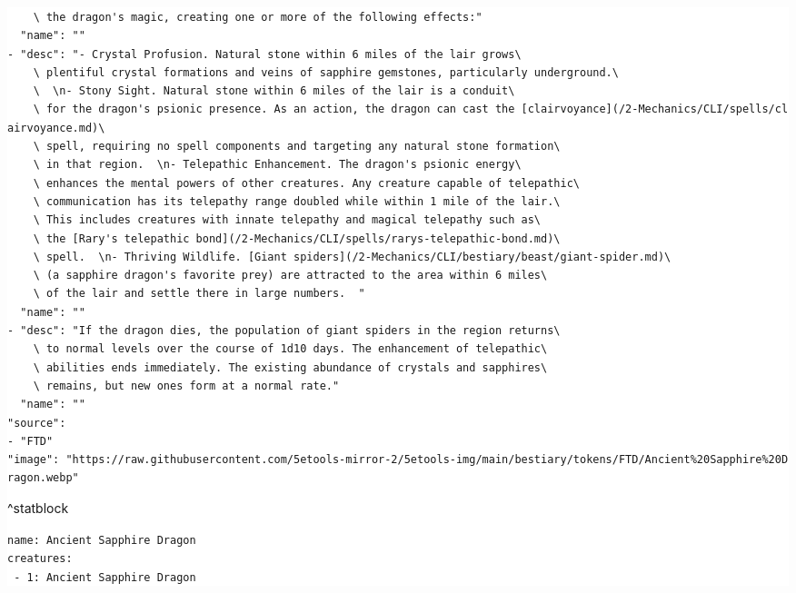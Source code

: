 ```statblock
    \ the dragon's magic, creating one or more of the following effects:"
  "name": ""
- "desc": "- Crystal Profusion. Natural stone within 6 miles of the lair grows\
    \ plentiful crystal formations and veins of sapphire gemstones, particularly underground.\
    \  \n- Stony Sight. Natural stone within 6 miles of the lair is a conduit\
    \ for the dragon's psionic presence. As an action, the dragon can cast the [clairvoyance](/2-Mechanics/CLI/spells/clairvoyance.md)\
    \ spell, requiring no spell components and targeting any natural stone formation\
    \ in that region.  \n- Telepathic Enhancement. The dragon's psionic energy\
    \ enhances the mental powers of other creatures. Any creature capable of telepathic\
    \ communication has its telepathy range doubled while within 1 mile of the lair.\
    \ This includes creatures with innate telepathy and magical telepathy such as\
    \ the [Rary's telepathic bond](/2-Mechanics/CLI/spells/rarys-telepathic-bond.md)\
    \ spell.  \n- Thriving Wildlife. [Giant spiders](/2-Mechanics/CLI/bestiary/beast/giant-spider.md)\
    \ (a sapphire dragon's favorite prey) are attracted to the area within 6 miles\
    \ of the lair and settle there in large numbers.  "
  "name": ""
- "desc": "If the dragon dies, the population of giant spiders in the region returns\
    \ to normal levels over the course of 1d10 days. The enhancement of telepathic\
    \ abilities ends immediately. The existing abundance of crystals and sapphires\
    \ remains, but new ones form at a normal rate."
  "name": ""
"source":
- "FTD"
"image": "https://raw.githubusercontent.com/5etools-mirror-2/5etools-img/main/bestiary/tokens/FTD/Ancient%20Sapphire%20Dragon.webp"
```
^statblock

```encounter-table
name: Ancient Sapphire Dragon
creatures:
 - 1: Ancient Sapphire Dragon
```